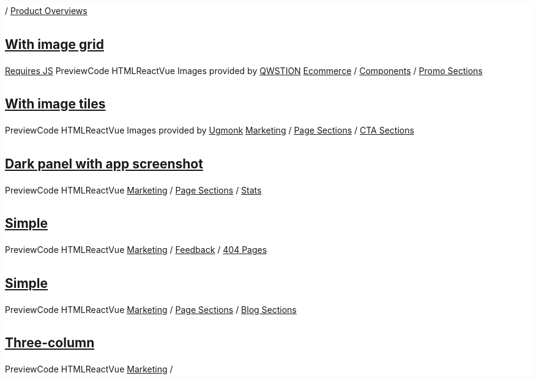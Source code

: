 /
[Product Overviews](https://tailwindcss.com/plus/ui-blocks/ecommerce/components/product-overviews)
## [With image grid](https://tailwindcss.com/plus/ui-blocks/preview#component-2904df5d10ee9fc81ba07d1ad61a27ca)
[Requires JS](https://tailwindcss.com/plus/ui-blocks/documentation#bring-your-own-javascript)
PreviewCode
HTMLReactVue
Images provided by [QWSTION](https://www.qwstion.com/)
[Ecommerce](https://tailwindcss.com/plus/ui-blocks/ecommerce)
/
[Components](https://tailwindcss.com/plus/ui-blocks/ecommerce#product-ecommerce-components)
/
[Promo Sections](https://tailwindcss.com/plus/ui-blocks/ecommerce/components/promo-sections)
## [With image tiles](https://tailwindcss.com/plus/ui-blocks/preview#component-abf8794a557c496e493e847c71fc90c7)
PreviewCode
HTMLReactVue
Images provided by [Ugmonk](https://ugmonk.com/)
[Marketing](https://tailwindcss.com/plus/ui-blocks/marketing)
/
[Page Sections](https://tailwindcss.com/plus/ui-blocks/marketing#product-marketing-sections)
/
[CTA Sections](https://tailwindcss.com/plus/ui-blocks/marketing/sections/cta-sections)
## [Dark panel with app screenshot](https://tailwindcss.com/plus/ui-blocks/preview#component-0763876148e2fa400b4f1cf13cdf0093)
PreviewCode
HTMLReactVue
[Marketing](https://tailwindcss.com/plus/ui-blocks/marketing)
/
[Page Sections](https://tailwindcss.com/plus/ui-blocks/marketing#product-marketing-sections)
/
[Stats](https://tailwindcss.com/plus/ui-blocks/marketing/sections/stats-sections)
## [Simple](https://tailwindcss.com/plus/ui-blocks/preview#component-b5eb58f5c8fd565cc54bf488d647f02b)
PreviewCode
HTMLReactVue
[Marketing](https://tailwindcss.com/plus/ui-blocks/marketing)
/
[Feedback](https://tailwindcss.com/plus/ui-blocks/marketing#product-marketing-feedback)
/
[404 Pages](https://tailwindcss.com/plus/ui-blocks/marketing/feedback/404-pages)
## [Simple](https://tailwindcss.com/plus/ui-blocks/preview#component-ebef3404d06e7b5f42e85b7b2ca4a2a5)
PreviewCode
HTMLReactVue
[Marketing](https://tailwindcss.com/plus/ui-blocks/marketing)
/
[Page Sections](https://tailwindcss.com/plus/ui-blocks/marketing#product-marketing-sections)
/
[Blog Sections](https://tailwindcss.com/plus/ui-blocks/marketing/sections/blog-sections)
## [Three-column](https://tailwindcss.com/plus/ui-blocks/preview#component-b8172652fa29dc3eac306c2a8a922323)
PreviewCode
HTMLReactVue
[Marketing](https://tailwindcss.com/plus/ui-blocks/marketing)
/